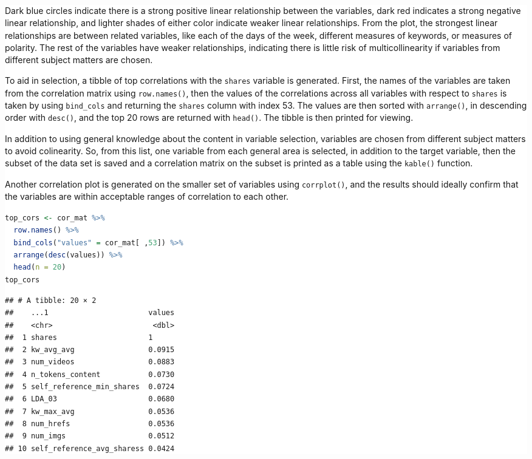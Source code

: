 Dark blue circles indicate there is a strong positive linear
relationship between the variables, dark red indicates a strong negative
linear relationship, and lighter shades of either color indicate weaker
linear relationships. From the plot, the strongest linear relationships
are between related variables, like each of the days of the week,
different measures of keywords, or measures of polarity. The rest of the
variables have weaker relationships, indicating there is little risk of
multicollinearity if variables from different subject matters are
chosen.

To aid in selection, a tibble of top correlations with the `shares`
variable is generated. First, the names of the variables are taken from
the correlation matrix using `row.names()`, then the values of the
correlations across all variables with respect to `shares` is taken by
using `bind_cols` and returning the `shares` column with index 53. The
values are then sorted with `arrange()`, in descending order with
`desc()`, and the top 20 rows are returned with `head()`. The tibble is
then printed for viewing.

In addition to using general knowledge about the content in variable
selection, variables are chosen from different subject matters to avoid
colinearity. So, from this list, one variable from each general area is
selected, in addition to the target variable, then the subset of the
data set is saved and a correlation matrix on the subset is printed as a
table using the `kable()` function.

Another correlation plot is generated on the smaller set of variables
using `corrplot()`, and the results should ideally confirm that the
variables are within acceptable ranges of correlation to each other.

``` r
top_cors <- cor_mat %>%
  row.names() %>%
  bind_cols("values" = cor_mat[ ,53]) %>%
  arrange(desc(values)) %>%
  head(n = 20)
top_cors
```

    ## # A tibble: 20 × 2
    ##    ...1                       values
    ##    <chr>                       <dbl>
    ##  1 shares                     1     
    ##  2 kw_avg_avg                 0.0915
    ##  3 num_videos                 0.0883
    ##  4 n_tokens_content           0.0730
    ##  5 self_reference_min_shares  0.0724
    ##  6 LDA_03                     0.0680
    ##  7 kw_max_avg                 0.0536
    ##  8 num_hrefs                  0.0536
    ##  9 num_imgs                   0.0512
    ## 10 self_reference_avg_sharess 0.0424